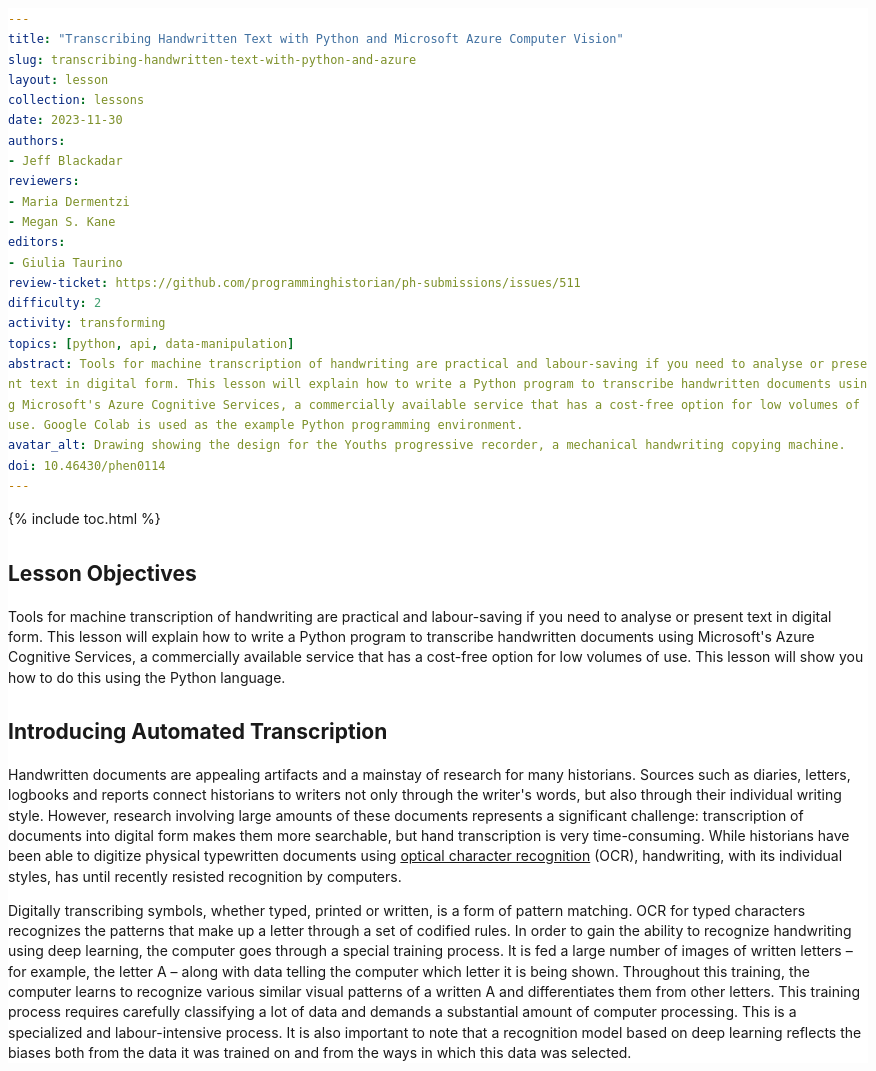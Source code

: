```yaml
---
title: "Transcribing Handwritten Text with Python and Microsoft Azure Computer Vision"
slug: transcribing-handwritten-text-with-python-and-azure
layout: lesson
collection: lessons
date: 2023-11-30
authors:
- Jeff Blackadar
reviewers:
- Maria Dermentzi
- Megan S. Kane
editors:
- Giulia Taurino
review-ticket: https://github.com/programminghistorian/ph-submissions/issues/511
difficulty: 2
activity: transforming
topics: [python, api, data-manipulation]
abstract: Tools for machine transcription of handwriting are practical and labour-saving if you need to analyse or present text in digital form. This lesson will explain how to write a Python program to transcribe handwritten documents using Microsoft's Azure Cognitive Services, a commercially available service that has a cost-free option for low volumes of use. Google Colab is used as the example Python programming environment.
avatar_alt: Drawing showing the design for the Youths progressive recorder, a mechanical handwriting copying machine.
doi: 10.46430/phen0114
---
```


{% include toc.html %}

## Lesson Objectives

Tools for machine transcription of handwriting are practical and labour-saving if you need to analyse or present text in digital form. This lesson will explain how to write a Python program to transcribe handwritten documents using Microsoft's Azure Cognitive Services, a commercially available service that has a cost-free option for low volumes of use. This lesson will show you how to do this using the Python language.

## Introducing Automated Transcription

Handwritten documents are appealing artifacts and a mainstay of research for many historians. Sources such as diaries, letters, logbooks and reports connect historians to writers not only through the writer's words, but also through their individual writing style. However, research involving large amounts of these documents represents a significant challenge: transcription of documents into digital form makes them more searchable, but hand transcription is very time-consuming. While historians have been able to digitize physical typewritten documents using [optical character recognition](https://perma.cc/JKU7-CH6Q) (OCR), handwriting, with its individual styles, has until recently resisted recognition by computers.

Digitally transcribing symbols, whether typed, printed or written, is a form of pattern matching. OCR for typed characters recognizes the patterns that make up a letter through a set of codified rules. In order to gain the ability to recognize handwriting using deep learning, the computer goes through a special training process. It is fed a large number of images of written letters – for example, the letter A – along with data telling the computer which letter it is being shown. Throughout this training, the computer learns to recognize various similar visual patterns of a written A and differentiates them from other letters. This training process requires carefully classifying a lot of data and demands a substantial amount of computer processing. This is a specialized and labour-intensive process. It is also important to note that a recognition model based on deep learning reflects the biases both from the data it was trained on and from the ways in which this data was selected.
